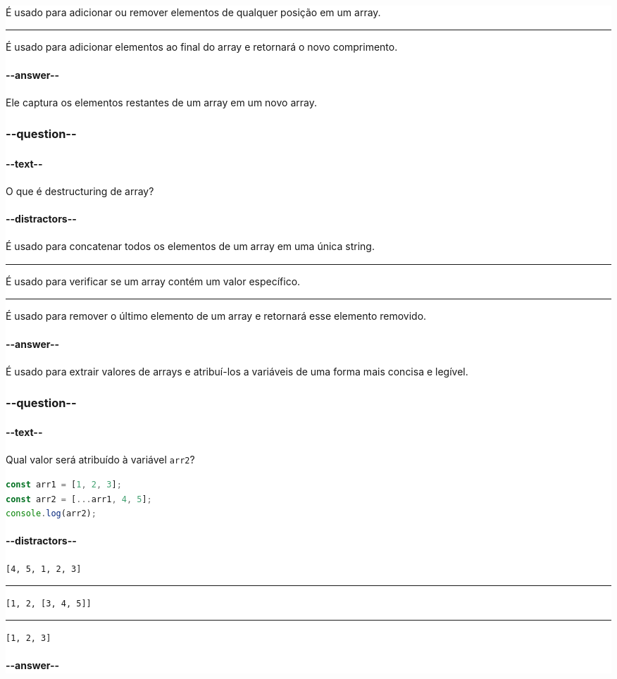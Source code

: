 É usado para adicionar ou remover elementos de qualquer posição em um array.

---

É usado para adicionar elementos ao final do array e retornará o novo comprimento.

#### --answer--

Ele captura os elementos restantes de um array em um novo array.

### --question--

#### --text--

O que é destructuring de array?

#### --distractors--

É usado para concatenar todos os elementos de um array em uma única string.

---

É usado para verificar se um array contém um valor específico.

---

É usado para remover o último elemento de um array e retornará esse elemento removido.

#### --answer--

É usado para extrair valores de arrays e atribuí-los a variáveis de uma forma mais concisa e legível.

### --question--

#### --text--

Qual valor será atribuído à variável `arr2`?

```js
const arr1 = [1, 2, 3];
const arr2 = [...arr1, 4, 5];
console.log(arr2);
```

#### --distractors--

`[4, 5, 1, 2, 3]`

---

`[1, 2, [3, 4, 5]]`

---

`[1, 2, 3]`

#### --answer--
